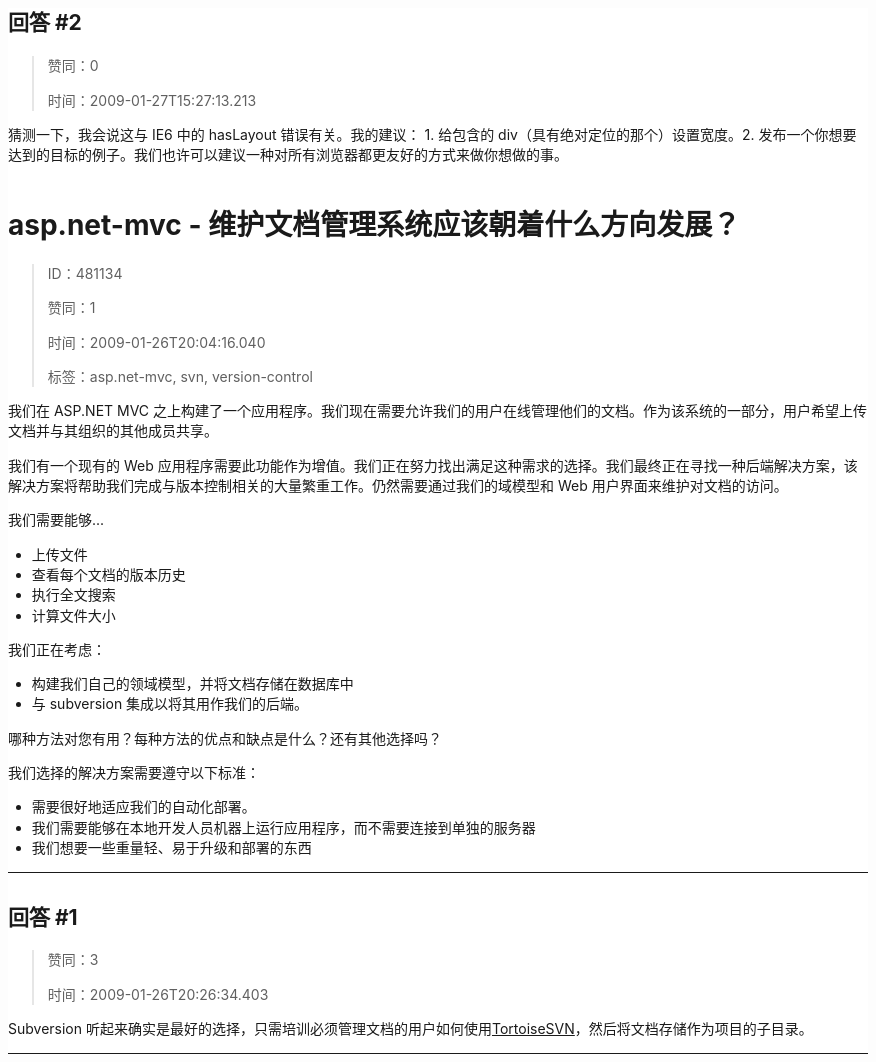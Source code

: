 ## 回答 #2

> 赞同：0
> 
> 时间：2009-01-27T15:27:13.213

猜测一下，我会说这与 IE6 中的 hasLayout 错误有关。我的建议： 1\. 给包含的 div（具有绝对定位的那个）设置宽度。2\. 发布一个你想要达到的目标的例子。我们也许可以建议一种对所有浏览器都更友好的方式来做你想做的事。

# asp.net-mvc - 维护文档管理系统应该朝着什么方向发展？

> ID：481134
> 
> 赞同：1
> 
> 时间：2009-01-26T20:04:16.040
> 
> 标签：asp.net-mvc, svn, version-control

我们在 ASP.NET MVC 之上构建了一个应用程序。我们现在需要允许我们的用户在线管理他们的文档。作为该系统的一部分，用户希望上传文档并与其组织的其他成员共享。

我们有一个现有的 Web 应用程序需要此功能作为增值。我们正在努力找出满足这种需求的选择。我们最终正在寻找一种后端解决方案，该解决方案将帮助我们完成与版本控制相关的大量繁重工作。仍然需要通过我们的域模型和 Web 用户界面来维护对文档的访问。

我们需要能够...

*   上传文件
*   查看每个文档的版本历史
*   执行全文搜索
*   计算文件大小

我们正在考虑：

*   构建我们自己的领域模型，并将文档存储在数据库中
*   与 subversion 集成以将其用作我们的后端。

哪种方法对您有用？每种方法的优点和缺点是什么？还有其他选择吗？

我们选择的解决方案需要遵守以下标准：

*   需要很好地适应我们的自动化部署。
*   我们需要能够在本地开发人员机器上运行应用程序，而不需要连接到单独的服务器
*   我们想要一些重量轻、易于升级和部署的东西

* * *

## 回答 #1

> 赞同：3
> 
> 时间：2009-01-26T20:26:34.403

Subversion 听起来确实是最好的选择，只需培训必须管理文档的用户如何使用[TortoiseSVN](http://tortoisesvn.net/)，然后将文档存储作为项目的子目录。

* * *
